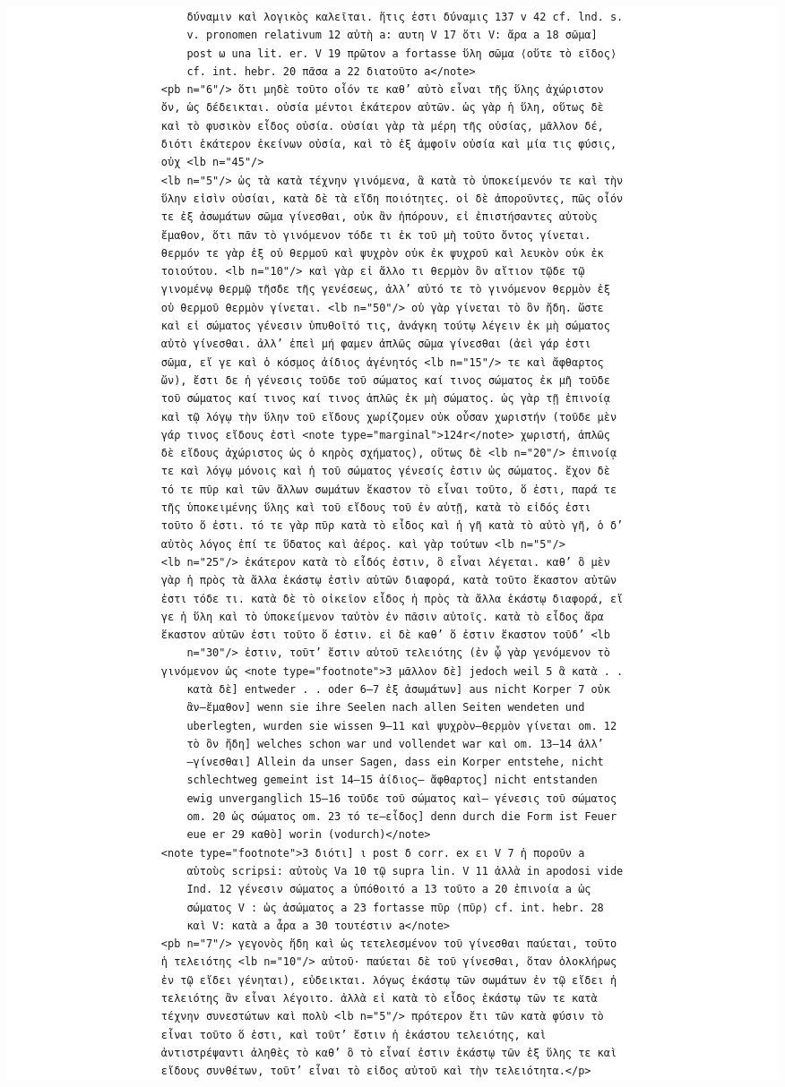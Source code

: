                                δύναμιν καὶ λογικὸς καλεῖται. ἥτις ἐστι δύναμις 137 v 42 cf. lnd. s.
                                v. pronomen relativum 12 αὐτὴ a: αυτη V 17 ὅτι V: ἄρα a 18 σῶμα]
                                post ω una lit. er. V 19 πρῶτον a fortasse ὕλη σῶμα ⟨οὔτε τὸ εῖδος⟩
                                cf. int. hebr. 20 πᾶσα a 22 διατοῦτο a</note>
                            <pb n="6"/> ὅτι μηδὲ τοῦτο οἶόν τε καθ’ αὐτὸ εἶναι τῆς ὕλης ἀχώριστον
                            ὄν, ὡς δέδεικται. οὐσία μέντοι ἑκάτερον αὐτῶν. ὡς γὰρ ἡ ὕλη, οὕτως δὲ
                            καὶ τὸ φυσικὸν εἶδος οὐσία. οὐσίαι γὰρ τὰ μέρη τῆς οὐσίας, μᾶλλον δέ,
                            διότι ἑκάτερον ἐκείνων οὐσία, καὶ τὸ ἐξ ἀμφοῖν οὐσία καὶ μία τις φύσις,
                            οὐχ <lb n="45"/>
                            <lb n="5"/> ὡς τὰ κατὰ τέχνην γινόμενα, ἃ κατὰ τὸ ὑποκείμενόν τε καὶ τὴν
                            ὕλην εἰσὶν οὐσίαι, κατὰ δὲ τὰ εἴδη ποιότητες. οἱ δὲ ἀποροῦντες, πῶς οἶόν
                            τε ἐξ ἀσωμάτων σῶμα γίνεσθαι, οὐκ ἂν ἠπόρουν, εἰ ἐπιστήσαντες αὐτοὺς
                            ἔμαθον, ὅτι πᾶν τὸ γινόμενον τόδε τι ἐκ τοῦ μὴ τοῦτο ὄντος γίνεται.
                            θερμόν τε γὰρ ἐξ οὐ θερμοῦ καὶ ψυχρὸν οὐκ ἐκ ψυχροῦ καὶ λευκὸν οὐκ ἐκ
                            τοιούτου. <lb n="10"/> καὶ γὰρ εἰ ἄλλο τι θερμὸν ὃν αἴτιον τῷδε τῷ
                            γινομένῳ θερμῷ τῆσδε τῆς γενέσεως, ἀλλ’ αὐτό τε τὸ γινόμενον θερμὸν ἐξ
                            οὐ θερμοῦ θερμὸν γίνεται. <lb n="50"/> οὐ γὰρ γίνεται τὸ ὃν ἤδη. ὥστε
                            καὶ εἰ σώματος γένεσιν ὑπυθοῖτό τις, ἀνάγκη τούτῳ λέγειν ἐκ μὴ σώματος
                            αὐτὸ γίνεσθαι. ἀλλ’ ἐπεὶ μή φαμεν ἀπλῶς σῶμα γίνεσθαι (ἀεὶ γάρ ἐστι
                            σῶμα, εἴ γε καὶ ὁ κόσμος ἀίδιος ἀγένητός <lb n="15"/> τε καὶ ἄφθαρτος
                            ὤν), ἔστι δε ἡ γένεσις τοῦδε τοῦ σώματος καί τινος σώματος ἐκ μῆ τοῦδε
                            τοῦ σώματος καί τινος καί τινος ἁπλῶς ἐκ μὴ σώματος. ὡς γὰρ τῇ ἐπινοίᾳ
                            καὶ τῷ λόγῳ τὴν ὕλην τοῦ εἴδους χωρίζομεν οὐκ οὖσαν χωριστήν (τοῦδε μὲν
                            γάρ τινος εἴδους ἐστὶ <note type="marginal">124r</note> χωριστή, ἁπλῶς
                            δὲ εἴδους ἀχώριστος ὡς ὁ κηρὸς σχήματος), οὕτως δὲ <lb n="20"/> ἐπινοίᾳ
                            τε καὶ λόγῳ μόνοις καὶ ἡ τοῦ σώματος γένεσίς ἐστιν ὡς σώματος. ἔχον δὲ
                            τό τε πῦρ καὶ τῶν ἄλλων σωμάτων ἕκαστον τὸ εἶναι τοῦτο, ὅ ἐστι, παρά τε
                            τῆς ὑποκειμένης ὕλης καὶ τοῦ εἴδους τοῦ ἐν αὐτῇ, κατὰ τὸ εἰδός ἐστι
                            τοῦτο ὅ ἐστι. τό τε γὰρ πῦρ κατὰ τὸ εἶδος καὶ ἡ γῆ κατὰ τὸ αὐτὸ γῆ, ὁ δ’
                            αὐτὸς λόγος ἐπί τε ὕδατος καὶ ἀέρος. καὶ γὰρ τούτων <lb n="5"/>
                            <lb n="25"/> ἑκάτερον κατὰ τὸ εἶδός ἐστιν, ὃ εἶναι λέγεται. καθ’ ὃ μὲν
                            γὰρ ἡ πρὸς τὰ ἄλλα ἑκάστῳ ἐστὶν αὐτῶν διαφορά, κατὰ τοῦτο ἕκαστον αὐτῶν
                            ἐστι τόδε τι. κατὰ δὲ τὸ οἰκεῖον εἶδος ἡ πρὸς τὰ ἄλλα ἑκάστῳ διαφορά, εἴ
                            γε ἡ ὕλη καὶ τὸ ὑποκείμενον ταὐτὸν ἐν πᾶσιν αὐτοῖς. κατὰ τὸ εἶδος ἄρα
                            ἕκαστον αὐτῶν ἐστι τοῦτο ὅ ἐστιν. εἰ δὲ καθ’ ὅ ἐστιν ἕκαστον τοῦδ’ <lb
                                n="30"/> ἐστιν, τοῦτ’ ἔστιν αὐτοῦ τελειότης (ἐν ᾦ γὰρ γενόμενον τὸ
                            γινόμενον ὡς <note type="footnote">3 μᾶλλον δὲ] jedoch weil 5 ἃ κατὰ . .
                                κατὰ δὲ] entweder . . oder 6—7 ἐξ ἀσωμάτων] aus nicht Korper 7 οὐκ
                                ἂν—ἔμαθον] wenn sie ihre Seelen nach allen Seiten wendeten und
                                uberlegten, wurden sie wissen 9—11 καὶ ψυχρὸν—θερμὸν γίνεται om. 12
                                τὸ ὃν ἤδη] welches schon war und vollendet war καὶ om. 13—14 ἀλλ’
                                —γίνεσθαι] Allein da unser Sagen, dass ein Korper entstehe, nicht
                                schlechtweg gemeint ist 14—15 ἀίδιος— ἄφθαρτος] nicht entstanden
                                ewig unverganglich 15—16 τοῦδε τοῦ σώματος καὶ— γένεσις τοῦ σώματος
                                om. 20 ὡς σώματος om. 23 τό τε—εἶδος] denn durch die Form ist Feuer
                                eue er 29 καθὸ] worin (vodurch)</note>
                            <note type="footnote">3 διότι] ι post δ corr. ex ει V 7 ἡ ποροῦν a
                                αὑτοὺς scripsi: αὐτοὺς Va 10 τῷ supra lin. V 11 ἀλλὰ in apodosi vide
                                Ind. 12 γένεσιν σώματος a ὑπόθοιτό a 13 τοῦτο a 20 ἐπινοία a ὡς
                                σώματος V : ὡς ἀσώματος a 23 fortasse πῦρ ⟨πῦρ⟩ cf. int. hebr. 28
                                καὶ V: κατὰ a ἆρα a 30 τουτέστιν a</note>
                            <pb n="7"/> γεγονὸς ἤδη καὶ ὡς τετελεσμένον τοῦ γίνεσθαι παύεται, τοῦτο
                            ἡ τελειότης <lb n="10"/> αὐτοῦ· παύεται δὲ τοῦ γίνεσθαι, ὅταν ὁλοκλήρως
                            ἐν τῷ εἴδει γένηται), εὐδεικται. λόγως ἑκάστῳ τῶν σωμάτων ἐν τῷ εἴδει ἡ
                            τελειότης ἂν εἶναι λέγοιτο. ἀλλὰ εἰ κατὰ τὸ εἶδος ἑκάστῳ τῶν τε κατὰ
                            τέχνην συνεστώτων καὶ πολὺ <lb n="5"/> πρότερον ἔτι τῶν κατὰ φύσιν τὸ
                            εἶναι τοῦτο ὅ ἐστι, καὶ τοῦτ’ ἔστιν ἡ ἑκάστου τελειότης, καὶ
                            ἀντιστρέψαντι ἀληθὲς τὸ καθ’ ὃ τὸ εἶναί ἐστιν ἑκάστῳ τῶν ἐξ ὕλης τε καὶ
                            εἴδους συνθέτων, τοῦτ’ εἶναι τὸ εἰδος αὐτοῦ καὶ τὴν τελειότητα.</p>

